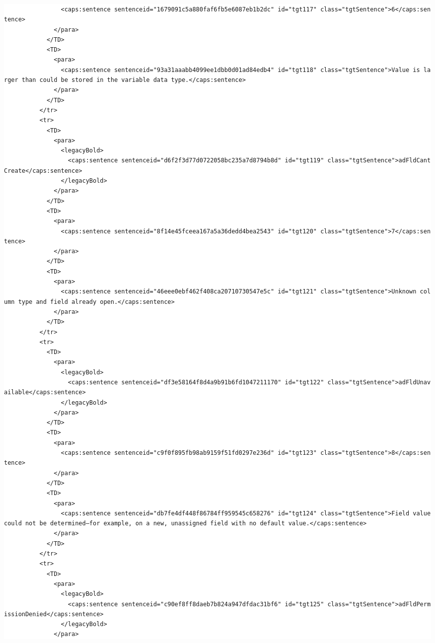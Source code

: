                     <caps:sentence sentenceid="1679091c5a880faf6fb5e6087eb1b2dc" id="tgt117" class="tgtSentence">6</caps:sentence>
                  </para>
                </TD>
                <TD>
                  <para>
                    <caps:sentence sentenceid="93a31aaabb4099ee1dbb0d01ad84edb4" id="tgt118" class="tgtSentence">Value is larger than could be stored in the variable data type.</caps:sentence>
                  </para>
                </TD>
              </tr>
              <tr>
                <TD>
                  <para>
                    <legacyBold>
                      <caps:sentence sentenceid="d6f2f3d77d0722058bc235a7d8794b8d" id="tgt119" class="tgtSentence">adFldCantCreate</caps:sentence>
                    </legacyBold>
                  </para>
                </TD>
                <TD>
                  <para>
                    <caps:sentence sentenceid="8f14e45fceea167a5a36dedd4bea2543" id="tgt120" class="tgtSentence">7</caps:sentence>
                  </para>
                </TD>
                <TD>
                  <para>
                    <caps:sentence sentenceid="46eee0ebf462f408ca20710730547e5c" id="tgt121" class="tgtSentence">Unknown column type and field already open.</caps:sentence>
                  </para>
                </TD>
              </tr>
              <tr>
                <TD>
                  <para>
                    <legacyBold>
                      <caps:sentence sentenceid="df3e58164f8d4a9b91b6fd1047211170" id="tgt122" class="tgtSentence">adFldUnavailable</caps:sentence>
                    </legacyBold>
                  </para>
                </TD>
                <TD>
                  <para>
                    <caps:sentence sentenceid="c9f0f895fb98ab9159f51fd0297e236d" id="tgt123" class="tgtSentence">8</caps:sentence>
                  </para>
                </TD>
                <TD>
                  <para>
                    <caps:sentence sentenceid="db7fe4df448f86784ff959545c658276" id="tgt124" class="tgtSentence">Field value could not be determined—for example, on a new, unassigned field with no default value.</caps:sentence>
                  </para>
                </TD>
              </tr>
              <tr>
                <TD>
                  <para>
                    <legacyBold>
                      <caps:sentence sentenceid="c90ef8ff8daeb7b824a947dfdac31bf6" id="tgt125" class="tgtSentence">adFldPermissionDenied</caps:sentence>
                    </legacyBold>
                  </para>